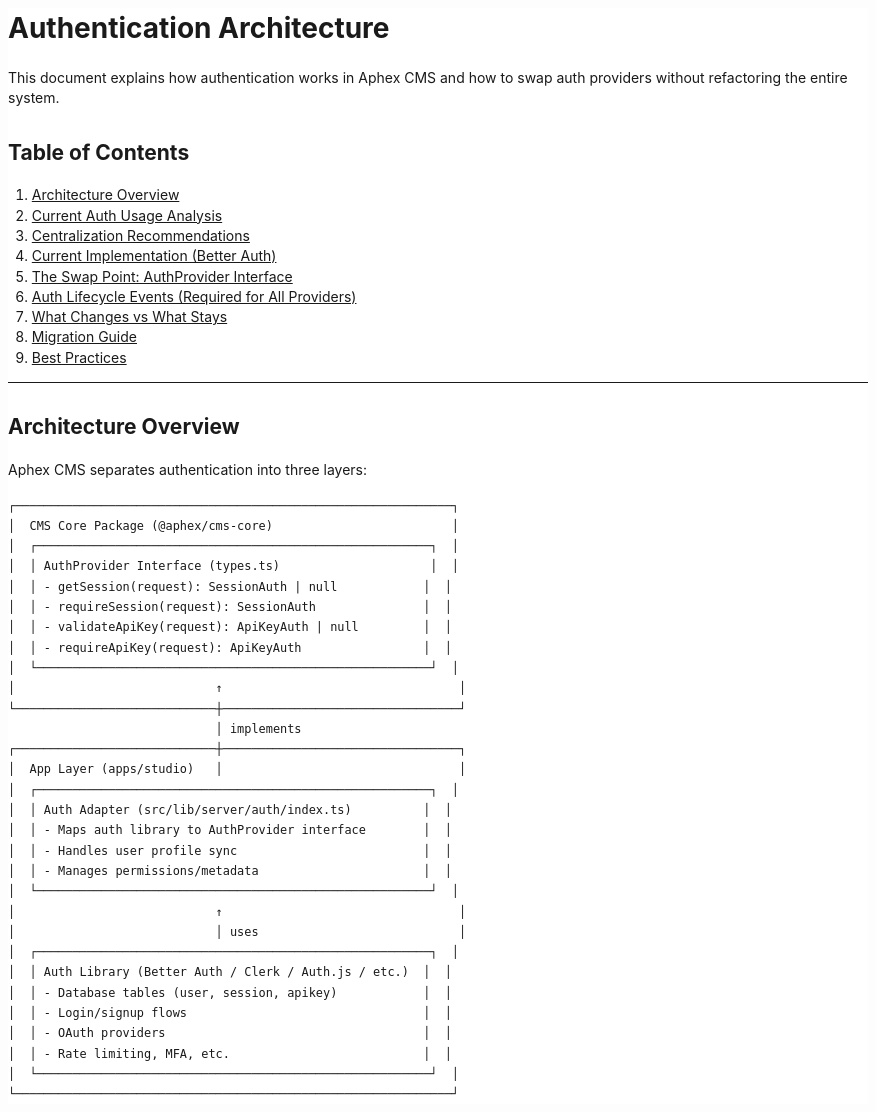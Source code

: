 # Authentication Architecture

This document explains how authentication works in Aphex CMS and how to swap auth providers without refactoring the entire system.

## Table of Contents

1. [Architecture Overview](#architecture-overview)
2. [Current Auth Usage Analysis](#current-auth-usage-analysis)
3. [Centralization Recommendations](#centralization-recommendations)
4. [Current Implementation (Better Auth)](#current-implementation-better-auth)
5. [The Swap Point: AuthProvider Interface](#the-swap-point-authprovider-interface)
6. [Auth Lifecycle Events (Required for All Providers)](#auth-lifecycle-events-required-for-all-providers)
7. [What Changes vs What Stays](#what-changes-vs-what-stays)
8. [Migration Guide](#migration-guide)
9. [Best Practices](#best-practices)

---

## Architecture Overview

Aphex CMS separates authentication into three layers:

```
┌─────────────────────────────────────────────────────────────┐
│  CMS Core Package (@aphex/cms-core)                         │
│  ┌───────────────────────────────────────────────────────┐  │
│  │ AuthProvider Interface (types.ts)                     │  │
│  │ - getSession(request): SessionAuth | null            │  │
│  │ - requireSession(request): SessionAuth               │  │
│  │ - validateApiKey(request): ApiKeyAuth | null         │  │
│  │ - requireApiKey(request): ApiKeyAuth                 │  │
│  └───────────────────────────────────────────────────────┘  │
│                            ↑                                 │
└────────────────────────────┼─────────────────────────────────┘
                             │ implements
┌────────────────────────────┼─────────────────────────────────┐
│  App Layer (apps/studio)   │                                 │
│  ┌───────────────────────────────────────────────────────┐  │
│  │ Auth Adapter (src/lib/server/auth/index.ts)          │  │
│  │ - Maps auth library to AuthProvider interface        │  │
│  │ - Handles user profile sync                          │  │
│  │ - Manages permissions/metadata                       │  │
│  └───────────────────────────────────────────────────────┘  │
│                            ↑                                 │
│                            │ uses                            │
│  ┌───────────────────────────────────────────────────────┐  │
│  │ Auth Library (Better Auth / Clerk / Auth.js / etc.)  │  │
│  │ - Database tables (user, session, apikey)            │  │
│  │ - Login/signup flows                                 │  │
│  │ - OAuth providers                                    │  │
│  │ - Rate limiting, MFA, etc.                           │  │
│  └───────────────────────────────────────────────────────┘  │
└─────────────────────────────────────────────────────────────┘
```
